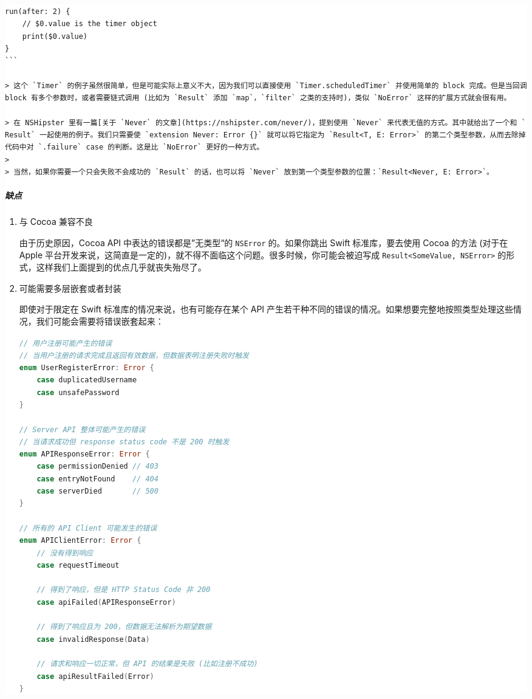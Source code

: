     run(after: 2) {
        // $0.value is the timer object
        print($0.value)
    }
    ```

    > 这个 `Timer` 的例子虽然很简单，但是可能实际上意义不大，因为我们可以直接使用 `Timer.scheduledTimer` 并使用简单的 block 完成。但是当回调 block 有多个参数时，或者需要链式调用 (比如为 `Result` 添加 `map`，`filter` 之类的支持时)，类似 `NoError` 这样的扩展方式就会很有用。

    > 在 NSHipster 里有一篇[关于 `Never` 的文章](https://nshipster.com/never/)，提到使用 `Never` 来代表无值的方式。其中就给出了一个和 `Result` 一起使用的例子。我们只需要使 `extension Never: Error {}` 就可以将它指定为 `Result<T, E: Error>` 的第二个类型参数，从而去除掉代码中对 `.failure` case 的判断。这是比 `NoError` 更好的一种方式。
    > 
    > 当然，如果你需要一个只会失败不会成功的 `Result` 的话，也可以将 `Never` 放到第一个类型参数的位置：`Result<Never, E: Error>`。

##### 缺点

1. 与 Cocoa 兼容不良

    由于历史原因，Cocoa API 中表达的错误都是”无类型“的 `NSError` 的。如果你跳出 Swift 标准库，要去使用 Cocoa 的方法 (对于在 Apple 平台开发来说，这简直是一定的)，就不得不面临这个问题。很多时候，你可能会被迫写成 `Result<SomeValue, NSError>` 的形式，这样我们上面提到的优点几乎就丧失殆尽了。

2. 可能需要多层嵌套或者封装

    即使对于限定在 Swift 标准库的情况来说，也有可能存在某个 API 产生若干种不同的错误的情况。如果想要完整地按照类型处理这些情况，我们可能会需要将错误嵌套起来：

    ```swift    
    // 用户注册可能产生的错误
    // 当用户注册的请求完成且返回有效数据，但数据表明注册失败时触发
    enum UserRegisterError: Error {
        case duplicatedUsername
        case unsafePassword
    }
    
    // Server API 整体可能产生的错误
    // 当请求成功但 response status code 不是 200 时触发
    enum APIResponseError: Error {
        case permissionDenied // 403
        case entryNotFound    // 404
        case serverDied       // 500
    }
    
    // 所有的 API Client 可能发生的错误
    enum APIClientError: Error {
        // 没有得到响应
        case requestTimeout
    
        // 得到了响应，但是 HTTP Status Code 非 200
        case apiFailed(APIResponseError)
                
        // 得到了响应且为 200，但数据无法解析为期望数据
        case invalidResponse(Data)
    
        // 请求和响应一切正常，但 API 的结果是失败 (比如注册不成功)
        case apiResultFailed(Error)
    }
    ```
    